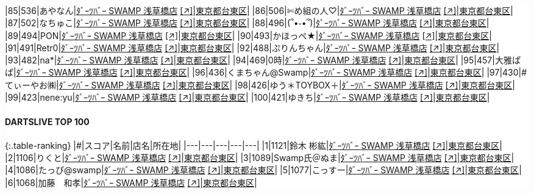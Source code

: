 |85|536|<span class="rank-name-dl">あやなん</span>|<a href="/darts/rank/shops/4f2f159a9bcf43e90d9b047a20a7ba1e.html">ﾀﾞｰﾂﾊﾞｰ SWAMP 浅草橋店</a> <a href="https://search.dartslive.com/jp/shop/4f2f159a9bcf43e90d9b047a20a7ba1e">[↗]</a>|<a href="/darts/rank/東京都/台東区">東京都台東区</a>|
|86|506|<span class="rank-name-dl">✄め組の人♡</span>|<a href="/darts/rank/shops/4f2f159a9bcf43e90d9b047a20a7ba1e.html">ﾀﾞｰﾂﾊﾞｰ SWAMP 浅草橋店</a> <a href="https://search.dartslive.com/jp/shop/4f2f159a9bcf43e90d9b047a20a7ba1e">[↗]</a>|<a href="/darts/rank/東京都/台東区">東京都台東区</a>|
|87|502|<span class="rank-name-dl">なちゅこ</span>|<a href="/darts/rank/shops/4f2f159a9bcf43e90d9b047a20a7ba1e.html">ﾀﾞｰﾂﾊﾞｰ SWAMP 浅草橋店</a> <a href="https://search.dartslive.com/jp/shop/4f2f159a9bcf43e90d9b047a20a7ba1e">[↗]</a>|<a href="/darts/rank/東京都/台東区">東京都台東区</a>|
|88|496|<span class="rank-name-dl">(՞•֊•՞)</span>|<a href="/darts/rank/shops/4f2f159a9bcf43e90d9b047a20a7ba1e.html">ﾀﾞｰﾂﾊﾞｰ SWAMP 浅草橋店</a> <a href="https://search.dartslive.com/jp/shop/4f2f159a9bcf43e90d9b047a20a7ba1e">[↗]</a>|<a href="/darts/rank/東京都/台東区">東京都台東区</a>|
|89|494|<span class="rank-name-dl">PON</span>|<a href="/darts/rank/shops/4f2f159a9bcf43e90d9b047a20a7ba1e.html">ﾀﾞｰﾂﾊﾞｰ SWAMP 浅草橋店</a> <a href="https://search.dartslive.com/jp/shop/4f2f159a9bcf43e90d9b047a20a7ba1e">[↗]</a>|<a href="/darts/rank/東京都/台東区">東京都台東区</a>|
|90|493|<span class="rank-name-dl">かほっぺ★</span>|<a href="/darts/rank/shops/4f2f159a9bcf43e90d9b047a20a7ba1e.html">ﾀﾞｰﾂﾊﾞｰ SWAMP 浅草橋店</a> <a href="https://search.dartslive.com/jp/shop/4f2f159a9bcf43e90d9b047a20a7ba1e">[↗]</a>|<a href="/darts/rank/東京都/台東区">東京都台東区</a>|
|91|491|<span class="rank-name-dl">Retr0</span>|<a href="/darts/rank/shops/4f2f159a9bcf43e90d9b047a20a7ba1e.html">ﾀﾞｰﾂﾊﾞｰ SWAMP 浅草橋店</a> <a href="https://search.dartslive.com/jp/shop/4f2f159a9bcf43e90d9b047a20a7ba1e">[↗]</a>|<a href="/darts/rank/東京都/台東区">東京都台東区</a>|
|92|488|<span class="rank-name-dl">ぷりんちゃん</span>|<a href="/darts/rank/shops/4f2f159a9bcf43e90d9b047a20a7ba1e.html">ﾀﾞｰﾂﾊﾞｰ SWAMP 浅草橋店</a> <a href="https://search.dartslive.com/jp/shop/4f2f159a9bcf43e90d9b047a20a7ba1e">[↗]</a>|<a href="/darts/rank/東京都/台東区">東京都台東区</a>|
|93|482|<span class="rank-name-dl">na*</span>|<a href="/darts/rank/shops/4f2f159a9bcf43e90d9b047a20a7ba1e.html">ﾀﾞｰﾂﾊﾞｰ SWAMP 浅草橋店</a> <a href="https://search.dartslive.com/jp/shop/4f2f159a9bcf43e90d9b047a20a7ba1e">[↗]</a>|<a href="/darts/rank/東京都/台東区">東京都台東区</a>|
|94|469|<span class="rank-name-dl">0時</span>|<a href="/darts/rank/shops/4f2f159a9bcf43e90d9b047a20a7ba1e.html">ﾀﾞｰﾂﾊﾞｰ SWAMP 浅草橋店</a> <a href="https://search.dartslive.com/jp/shop/4f2f159a9bcf43e90d9b047a20a7ba1e">[↗]</a>|<a href="/darts/rank/東京都/台東区">東京都台東区</a>|
|95|457|<span class="rank-name-dl">大雅ぱぱ</span>|<a href="/darts/rank/shops/4f2f159a9bcf43e90d9b047a20a7ba1e.html">ﾀﾞｰﾂﾊﾞｰ SWAMP 浅草橋店</a> <a href="https://search.dartslive.com/jp/shop/4f2f159a9bcf43e90d9b047a20a7ba1e">[↗]</a>|<a href="/darts/rank/東京都/台東区">東京都台東区</a>|
|96|436|<span class="rank-name-dl">くまちゃん@Swamp</span>|<a href="/darts/rank/shops/4f2f159a9bcf43e90d9b047a20a7ba1e.html">ﾀﾞｰﾂﾊﾞｰ SWAMP 浅草橋店</a> <a href="https://search.dartslive.com/jp/shop/4f2f159a9bcf43e90d9b047a20a7ba1e">[↗]</a>|<a href="/darts/rank/東京都/台東区">東京都台東区</a>|
|97|430|<span class="rank-name-dl">#てぃーやお㈱</span>|<a href="/darts/rank/shops/4f2f159a9bcf43e90d9b047a20a7ba1e.html">ﾀﾞｰﾂﾊﾞｰ SWAMP 浅草橋店</a> <a href="https://search.dartslive.com/jp/shop/4f2f159a9bcf43e90d9b047a20a7ba1e">[↗]</a>|<a href="/darts/rank/東京都/台東区">東京都台東区</a>|
|98|426|<span class="rank-name-dl">ゆう＊TOYBOX＋</span>|<a href="/darts/rank/shops/4f2f159a9bcf43e90d9b047a20a7ba1e.html">ﾀﾞｰﾂﾊﾞｰ SWAMP 浅草橋店</a> <a href="https://search.dartslive.com/jp/shop/4f2f159a9bcf43e90d9b047a20a7ba1e">[↗]</a>|<a href="/darts/rank/東京都/台東区">東京都台東区</a>|
|99|423|<span class="rank-name-dl">nene:yu</span>|<a href="/darts/rank/shops/4f2f159a9bcf43e90d9b047a20a7ba1e.html">ﾀﾞｰﾂﾊﾞｰ SWAMP 浅草橋店</a> <a href="https://search.dartslive.com/jp/shop/4f2f159a9bcf43e90d9b047a20a7ba1e">[↗]</a>|<a href="/darts/rank/東京都/台東区">東京都台東区</a>|
|100|421|<span class="rank-name-dl">ゆきち</span>|<a href="/darts/rank/shops/4f2f159a9bcf43e90d9b047a20a7ba1e.html">ﾀﾞｰﾂﾊﾞｰ SWAMP 浅草橋店</a> <a href="https://search.dartslive.com/jp/shop/4f2f159a9bcf43e90d9b047a20a7ba1e">[↗]</a>|<a href="/darts/rank/東京都/台東区">東京都台東区</a>|


#### DARTSLIVE TOP 100



{:.table-ranking}
|#|スコア|名前|店名|所在地|
|---|---|---|---|---|
|1|1121|<span class="rank-name-dl">鈴木 彬紘</span>|<a href="/darts/rank/shops/4f2f159a9bcf43e90d9b047a20a7ba1e.html">ﾀﾞｰﾂﾊﾞｰ SWAMP 浅草橋店</a> <a href="https://search.dartslive.com/jp/shop/4f2f159a9bcf43e90d9b047a20a7ba1e">[↗]</a>|<a href="/darts/rank/東京都/台東区">東京都台東区</a>|
|2|1106|<span class="rank-name-dl">りくと</span>|<a href="/darts/rank/shops/4f2f159a9bcf43e90d9b047a20a7ba1e.html">ﾀﾞｰﾂﾊﾞｰ SWAMP 浅草橋店</a> <a href="https://search.dartslive.com/jp/shop/4f2f159a9bcf43e90d9b047a20a7ba1e">[↗]</a>|<a href="/darts/rank/東京都/台東区">東京都台東区</a>|
|3|1089|<span class="rank-name-dl">Swamp氏＠ぬま</span>|<a href="/darts/rank/shops/4f2f159a9bcf43e90d9b047a20a7ba1e.html">ﾀﾞｰﾂﾊﾞｰ SWAMP 浅草橋店</a> <a href="https://search.dartslive.com/jp/shop/4f2f159a9bcf43e90d9b047a20a7ba1e">[↗]</a>|<a href="/darts/rank/東京都/台東区">東京都台東区</a>|
|4|1086|<span class="rank-name-dl">たっぴ@swamp</span>|<a href="/darts/rank/shops/4f2f159a9bcf43e90d9b047a20a7ba1e.html">ﾀﾞｰﾂﾊﾞｰ SWAMP 浅草橋店</a> <a href="https://search.dartslive.com/jp/shop/4f2f159a9bcf43e90d9b047a20a7ba1e">[↗]</a>|<a href="/darts/rank/東京都/台東区">東京都台東区</a>|
|5|1077|<span class="rank-name-dl">こっすー</span>|<a href="/darts/rank/shops/4f2f159a9bcf43e90d9b047a20a7ba1e.html">ﾀﾞｰﾂﾊﾞｰ SWAMP 浅草橋店</a> <a href="https://search.dartslive.com/jp/shop/4f2f159a9bcf43e90d9b047a20a7ba1e">[↗]</a>|<a href="/darts/rank/東京都/台東区">東京都台東区</a>|
|6|1068|<span class="rank-name-dl">加藤　和孝</span>|<a href="/darts/rank/shops/4f2f159a9bcf43e90d9b047a20a7ba1e.html">ﾀﾞｰﾂﾊﾞｰ SWAMP 浅草橋店</a> <a href="https://search.dartslive.com/jp/shop/4f2f159a9bcf43e90d9b047a20a7ba1e">[↗]</a>|<a href="/darts/rank/東京都/台東区">東京都台東区</a>|